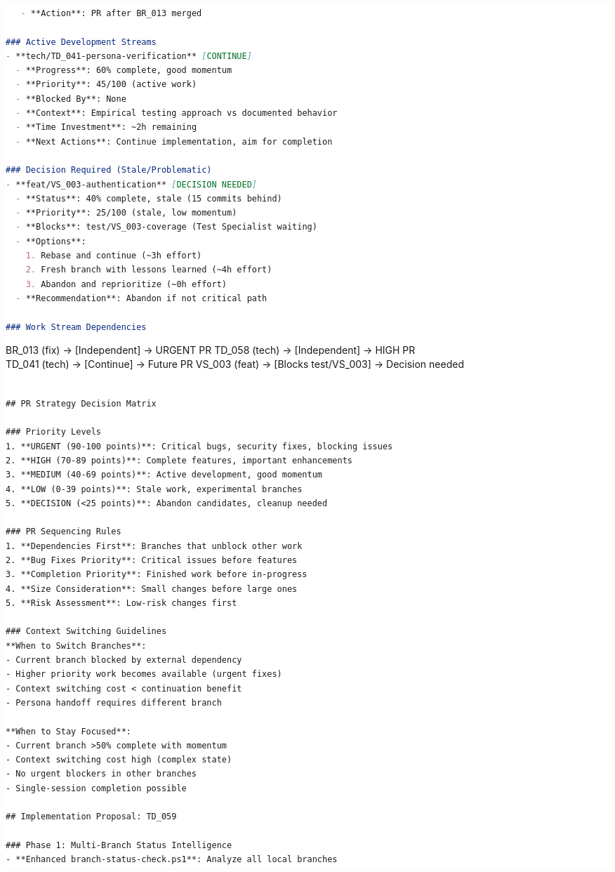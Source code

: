```markdown
   - **Action**: PR after BR_013 merged

### Active Development Streams
- **tech/TD_041-persona-verification** [CONTINUE]
  - **Progress**: 60% complete, good momentum
  - **Priority**: 45/100 (active work)
  - **Blocked By**: None
  - **Context**: Empirical testing approach vs documented behavior
  - **Time Investment**: ~2h remaining
  - **Next Actions**: Continue implementation, aim for completion

### Decision Required (Stale/Problematic)
- **feat/VS_003-authentication** [DECISION NEEDED]  
  - **Status**: 40% complete, stale (15 commits behind)
  - **Priority**: 25/100 (stale, low momentum)
  - **Blocks**: test/VS_003-coverage (Test Specialist waiting)
  - **Options**: 
    1. Rebase and continue (~3h effort)
    2. Fresh branch with lessons learned (~4h effort)  
    3. Abandon and reprioritize (~0h effort)
  - **Recommendation**: Abandon if not critical path

### Work Stream Dependencies
```
BR_013 (fix) → [Independent] → URGENT PR
TD_058 (tech) → [Independent] → HIGH PR  
TD_041 (tech) → [Continue] → Future PR
VS_003 (feat) → [Blocks test/VS_003] → Decision needed
```

## PR Strategy Decision Matrix

### Priority Levels
1. **URGENT (90-100 points)**: Critical bugs, security fixes, blocking issues
2. **HIGH (70-89 points)**: Complete features, important enhancements  
3. **MEDIUM (40-69 points)**: Active development, good momentum
4. **LOW (0-39 points)**: Stale work, experimental branches
5. **DECISION (<25 points)**: Abandon candidates, cleanup needed

### PR Sequencing Rules
1. **Dependencies First**: Branches that unblock other work
2. **Bug Fixes Priority**: Critical issues before features
3. **Completion Priority**: Finished work before in-progress
4. **Size Consideration**: Small changes before large ones
5. **Risk Assessment**: Low-risk changes first

### Context Switching Guidelines
**When to Switch Branches**:
- Current branch blocked by external dependency
- Higher priority work becomes available (urgent fixes)
- Context switching cost < continuation benefit
- Persona handoff requires different branch

**When to Stay Focused**:
- Current branch >50% complete with momentum
- Context switching cost high (complex state)
- No urgent blockers in other branches
- Single-session completion possible

## Implementation Proposal: TD_059

### Phase 1: Multi-Branch Status Intelligence
- **Enhanced branch-status-check.ps1**: Analyze all local branches
```